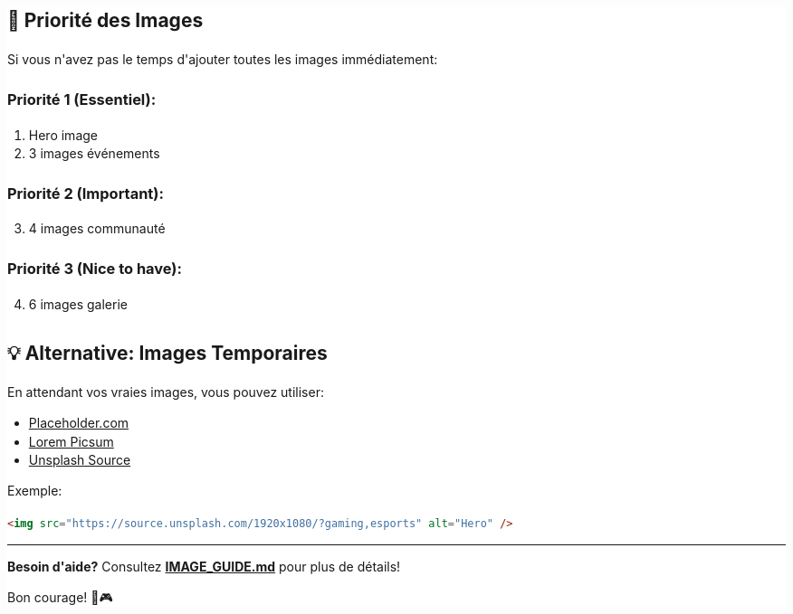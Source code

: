 ## 🎯 Priorité des Images

Si vous n'avez pas le temps d'ajouter toutes les images immédiatement:

### Priorité 1 (Essentiel):
1. Hero image
2. 3 images événements

### Priorité 2 (Important):
3. 4 images communauté

### Priorité 3 (Nice to have):
4. 6 images galerie

## 💡 Alternative: Images Temporaires

En attendant vos vraies images, vous pouvez utiliser:
- [Placeholder.com](https://placeholder.com/)
- [Lorem Picsum](https://picsum.photos/)
- [Unsplash Source](https://source.unsplash.com/)

Exemple:
```html
<img src="https://source.unsplash.com/1920x1080/?gaming,esports" alt="Hero" />
```

---

**Besoin d'aide?** Consultez **[IMAGE_GUIDE.md](IMAGE_GUIDE.md)** pour plus de détails!

Bon courage! 📸🎮

